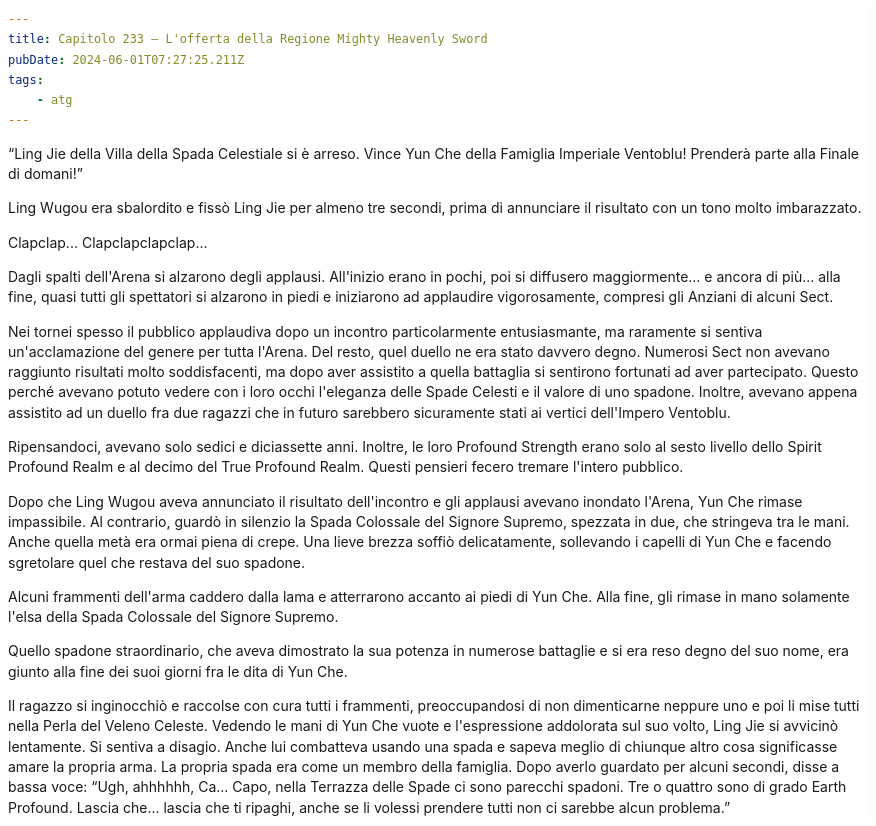```yaml
---
title: Capitolo 233 – L'offerta della Regione Mighty Heavenly Sword
pubDate: 2024-06-01T07:27:25.211Z
tags:
    - atg
---
```





“Ling Jie della Villa della Spada Celestiale si è arreso. Vince Yun Che della Famiglia Imperiale Ventoblu! Prenderà parte alla Finale di domani!”


Ling Wugou era sbalordito e fissò Ling Jie per almeno tre secondi, prima di annunciare il risultato con un tono molto imbarazzato.


Clapclap... Clapclapclapclap...


Dagli spalti dell'Arena si alzarono degli applausi. All'inizio erano in pochi, poi si diffusero maggiormente... e ancora di più... alla fine, quasi tutti gli spettatori si alzarono in piedi e iniziarono ad applaudire vigorosamente, compresi gli Anziani di alcuni Sect.


Nei tornei spesso il pubblico applaudiva dopo un incontro particolarmente entusiasmante, ma raramente si sentiva un'acclamazione del genere per tutta l'Arena. Del resto, quel duello ne era stato davvero degno.
Numerosi Sect non avevano raggiunto risultati molto soddisfacenti, ma dopo aver assistito a quella battaglia si sentirono fortunati ad aver partecipato. Questo perché avevano potuto vedere con i loro occhi l'eleganza delle Spade Celesti e il valore di uno spadone. Inoltre, avevano appena assistito ad un duello fra due ragazzi che in futuro sarebbero sicuramente stati ai vertici dell'Impero Ventoblu.


Ripensandoci, avevano solo sedici e diciassette anni. Inoltre, le loro Profound Strength erano solo al sesto livello dello Spirit Profound Realm e al decimo del True Profound Realm. Questi pensieri fecero tremare l'intero pubblico.


Dopo che Ling Wugou aveva annunciato il risultato dell'incontro e gli applausi avevano inondato l'Arena, Yun Che rimase impassibile.
Al contrario, guardò in silenzio la Spada Colossale del Signore Supremo, spezzata in due, che stringeva tra le mani. Anche quella metà era ormai piena di crepe. Una lieve brezza soffiò delicatamente, sollevando i capelli di Yun Che e facendo sgretolare quel che restava del suo spadone.


Alcuni frammenti dell'arma caddero dalla lama e atterrarono accanto ai piedi di Yun Che. Alla fine, gli rimase in mano solamente l'elsa della Spada Colossale del Signore Supremo.


Quello spadone straordinario, che aveva dimostrato la sua potenza in numerose battaglie e si era reso degno del suo nome, era giunto alla fine dei suoi giorni fra le dita di Yun Che.


Il ragazzo si inginocchiò e raccolse con cura tutti i frammenti, preoccupandosi di non dimenticarne neppure uno e poi li mise tutti nella Perla del Veleno Celeste. Vedendo le mani di Yun Che vuote e l'espressione addolorata sul suo volto, Ling Jie si avvicinò lentamente. Si sentiva a disagio. Anche lui combatteva usando una spada e sapeva meglio di chiunque altro cosa significasse amare la propria arma. La propria spada era come un membro della famiglia. Dopo averlo guardato per alcuni secondi, disse a bassa voce: “Ugh, ahhhhhh, Ca... Capo, nella Terrazza delle Spade ci sono parecchi spadoni. Tre o quattro sono di grado Earth Profound. Lascia che... lascia che ti ripaghi, anche se li volessi prendere tutti non ci sarebbe alcun problema.”
